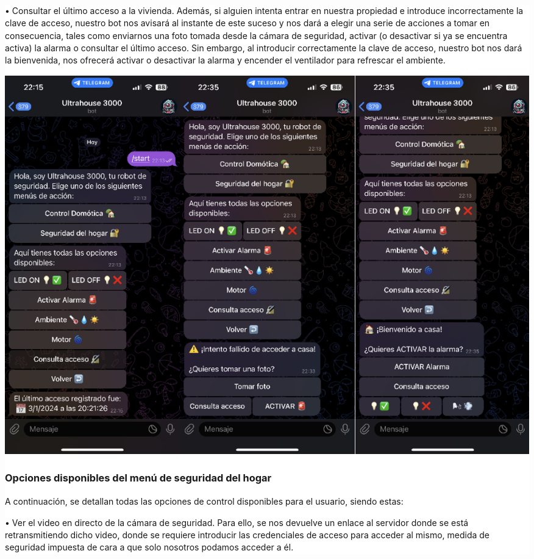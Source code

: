 •	Consultar el último acceso a la vivienda. Además, si alguien intenta entrar en nuestra propiedad e introduce incorrectamente la clave de acceso, nuestro bot nos avisará al instante de este suceso y nos dará a elegir una serie de acciones a tomar en consecuencia, tales como enviarnos una foto tomada desde la cámara de seguridad, activar (o desactivar si ya se encuentra activa) la alarma o consultar el último acceso. Sin embargo, al introducir correctamente la clave de acceso, nuestro bot nos dará la bienvenida, nos ofrecerá activar o desactivar la alarma y encender el ventilador para refrescar el ambiente.

<p align="center">
  <img src="/fotos/image-55.png">
</p>

### Opciones disponibles del menú de seguridad del hogar

A continuación, se detallan todas las opciones de control disponibles para el usuario, siendo estas:

•	Ver el video en directo de la cámara de seguridad. Para ello, se nos devuelve un enlace al servidor donde se está retransmitiendo dicho video, donde se requiere introducir las credenciales de acceso para acceder al mismo, medida de seguridad impuesta de cara a que solo nosotros podamos acceder a él.
<p align="center">